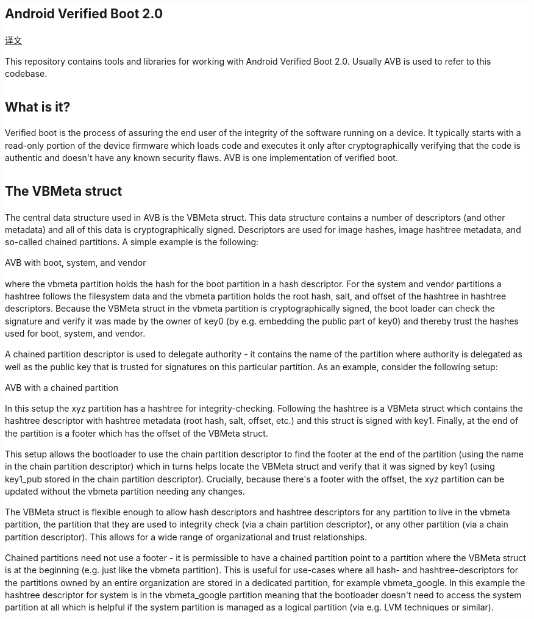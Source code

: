 

## Android Verified Boot 2.0

[译文](https://blog.csdn.net/shangyexin/article/details/86649504)

This repository contains tools and libraries for working with Android Verified Boot 2.0. Usually AVB is used to refer to this codebase.

## What is it?

Verified boot is the process of assuring the end user of the integrity of the software running on a device. It typically starts with a read-only portion of the device firmware which loads code and executes it only after cryptographically verifying that the code is authentic and doesn't have any known security flaws. AVB is one implementation of verified boot.

## The VBMeta struct
The central data structure used in AVB is the VBMeta struct. This data structure contains a number of descriptors (and other metadata) and all of this data is cryptographically signed. Descriptors are used for image hashes, image hashtree metadata, and so-called chained partitions. A simple example is the following:

AVB with boot, system, and vendor

where the vbmeta partition holds the hash for the boot partition in a hash descriptor. For the system and vendor partitions a hashtree follows the filesystem data and the vbmeta partition holds the root hash, salt, and offset of the hashtree in hashtree descriptors. Because the VBMeta struct in the vbmeta partition is cryptographically signed, the boot loader can check the signature and verify it was made by the owner of key0 (by e.g. embedding the public part of key0) and thereby trust the hashes used for boot, system, and vendor.

A chained partition descriptor is used to delegate authority - it contains the name of the partition where authority is delegated as well as the public key that is trusted for signatures on this particular partition. As an example, consider the following setup:

AVB with a chained partition

In this setup the xyz partition has a hashtree for integrity-checking. Following the hashtree is a VBMeta struct which contains the hashtree descriptor with hashtree metadata (root hash, salt, offset, etc.) and this struct is signed with key1. Finally, at the end of the partition is a footer which has the offset of the VBMeta struct.

This setup allows the bootloader to use the chain partition descriptor to find the footer at the end of the partition (using the name in the chain partition descriptor) which in turns helps locate the VBMeta struct and verify that it was signed by key1 (using key1_pub stored in the chain partition descriptor). Crucially, because there's a footer with the offset, the xyz partition can be updated without the vbmeta partition needing any changes.

The VBMeta struct is flexible enough to allow hash descriptors and hashtree descriptors for any partition to live in the vbmeta partition, the partition that they are used to integrity check (via a chain partition descriptor), or any other partition (via a chain partition descriptor). This allows for a wide range of organizational and trust relationships.

Chained partitions need not use a footer - it is permissible to have a chained partition point to a partition where the VBMeta struct is at the beginning (e.g. just like the vbmeta partition). This is useful for use-cases where all hash- and hashtree-descriptors for the partitions owned by an entire organization are stored in a dedicated partition, for example vbmeta_google. In this example the hashtree descriptor for system is in the vbmeta_google partition meaning that the bootloader doesn't need to access the system partition at all which is helpful if the system partition is managed as a logical partition (via e.g. LVM techniques or similar).
